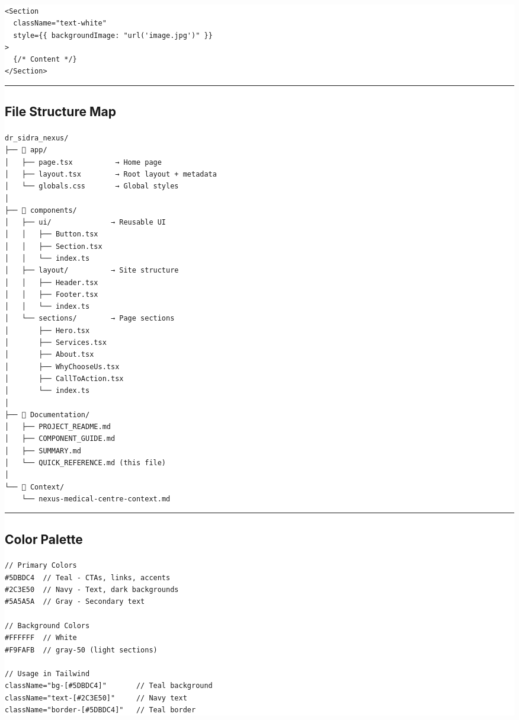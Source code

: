 ```tsx
<Section 
  className="text-white"
  style={{ backgroundImage: "url('image.jpg')" }}
>
  {/* Content */}
</Section>
```

---

## File Structure Map

```
dr_sidra_nexus/
├── 📱 app/
│   ├── page.tsx          → Home page
│   ├── layout.tsx        → Root layout + metadata
│   └── globals.css       → Global styles
│
├── 🧩 components/
│   ├── ui/              → Reusable UI
│   │   ├── Button.tsx
│   │   ├── Section.tsx
│   │   └── index.ts
│   ├── layout/          → Site structure
│   │   ├── Header.tsx
│   │   ├── Footer.tsx
│   │   └── index.ts
│   └── sections/        → Page sections
│       ├── Hero.tsx
│       ├── Services.tsx
│       ├── About.tsx
│       ├── WhyChooseUs.tsx
│       ├── CallToAction.tsx
│       └── index.ts
│
├── 📄 Documentation/
│   ├── PROJECT_README.md
│   ├── COMPONENT_GUIDE.md
│   ├── SUMMARY.md
│   └── QUICK_REFERENCE.md (this file)
│
└── 📝 Context/
    └── nexus-medical-centre-context.md
```

---

## Color Palette

```tsx
// Primary Colors
#5DBDC4  // Teal - CTAs, links, accents
#2C3E50  // Navy - Text, dark backgrounds
#5A5A5A  // Gray - Secondary text

// Background Colors
#FFFFFF  // White
#F9FAFB  // gray-50 (light sections)

// Usage in Tailwind
className="bg-[#5DBDC4]"       // Teal background
className="text-[#2C3E50]"     // Navy text
className="border-[#5DBDC4]"   // Teal border
```